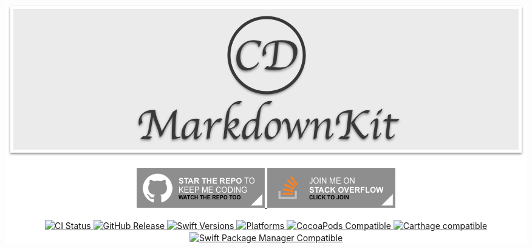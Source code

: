 <p align="center">
    <a href="https://github.com/chrisdhaan/CDMarkdownKit">
        <img src="https://raw.githubusercontent.com/chrisdhaan/CDMarkdownKit/master/Documentation/cdmarkdownkit.png" alt="CDMarkdownKit" width="850" />
    </a>
</p>

<p align="center">
    <a href="https://github.com/chrisdhaan/CDMarkdownKit">
        <img src="https://raw.githubusercontent.com/chrisdhaan/CDMarkdownKit/master/Documentation/github.png" alt="Star CDMarkdownKit On Github" />
    </a>
    <a href="http://stackoverflow.com/questions/tagged/cdmarkdownkit">
        <img src="https://raw.githubusercontent.com/chrisdhaan/CDMarkdownKit/master/Documentation/stackoverflow.png" alt="Stack Overflow" />
    </a>
</p>

<p align="center">
    <a href="https://github.com/chrisdhaan/CDMarkdownKit/actions/workflows/ci.yml">
        <img src="https://github.com/chrisdhaan/CDMarkdownKit/actions/workflows/ci.yml/badge.svg" alt="CI Status">
    </a>
    <a href="https://github.com/chrisdhaan/CDMarkdownKit/releases">
        <img src="https://img.shields.io/github/release/chrisdhaan/CDMarkdownKit.svg" alt="GitHub Release">
    </a>
    <a href="https://www.swift.org">
        <img src="https://img.shields.io/badge/Swift-5.3_5.4_5.5_5.6-orange?style=flat" alt="Swift Versions">
    </a>
    <a href="http://cocoapods.org/pods/CDMarkdownKit">
        <img src="https://img.shields.io/cocoapods/p/CDMarkdownKit.svg?style=flat" alt="Platforms">
    </a>
    <a href="http://cocoapods.org/pods/CDMarkdownKit">
        <img src="https://img.shields.io/cocoapods/v/CDMarkdownKit.svg?style=flat" alt="CocoaPods Compatible">
    </a>
    <a href="https://github.com/Carthage/Carthage">
        <img src="https://img.shields.io/badge/Carthage-compatible-4BC51D.svg?style=flat" alt="Carthage compatible">
    </a>
    <a href="https://www.swift.org/package-manager">
        <img src="https://img.shields.io/badge/Swift_Package_Manager-compatible-orange?style=flat" alt="Swift Package Manager Compatible">
    </a>
    <a href="http://cocoapods.org/pods/CDMarkdownKit">